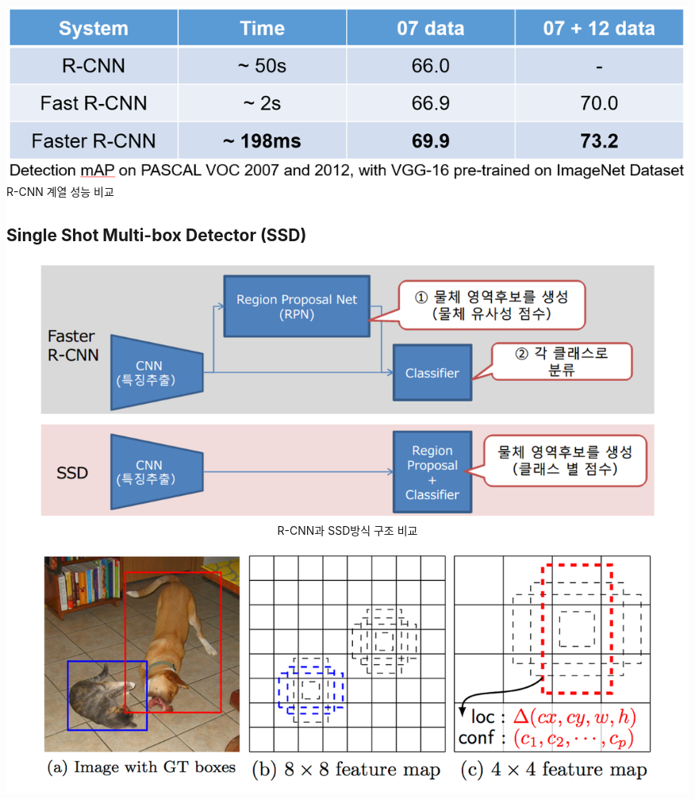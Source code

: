 <img src="/assets/post_img/papers/2020-03-02-Object_detection/fig7-1.PNG" alt="views">
<figcaption>R-CNN 계열 성능 비교</figcaption>
</figure>
</center>

## Single Shot Multi-box Detector (SSD)
<center>
<figure>
<img src="/assets/post_img/papers/2020-03-02-Object_detection/fig8.PNG" alt="views">
<figcaption>R-CNN과 SSD방식 구조 비교</figcaption>
</figure>
</center>

<center>
<figure>
<img src="/assets/post_img/papers/2020-03-02-Object_detection/fig9.PNG" alt="views">